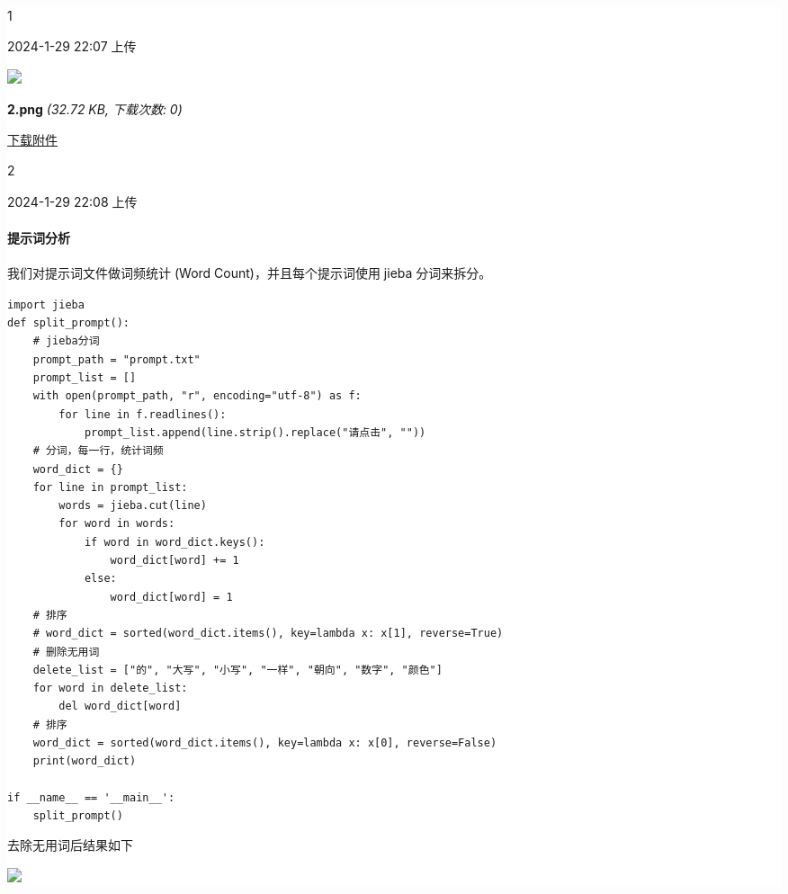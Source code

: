 1

2024-1-29 22:07 上传

![](https://attach.52pojie.cn/forum/202401/29/220810zza894sv4kv4wfu4.png)

**2.png** _(32.72 KB, 下载次数: 0)_

[下载附件](forum.php?mod=attachment&aid=MjY3MzI4MHw2ZWJkYjFhMHwxNzA2NzY1OTM3fDE0MTAxOTh8MTg4NjAwMQ%3D%3D&nothumb=yes)

2

2024-1-29 22:08 上传

#### 提示词分析

我们对提示词文件做词频统计 (Word Count)，并且每个提示词使用 jieba 分词来拆分。

```
import jieba
def split_prompt():
    # jieba分词
    prompt_path = "prompt.txt"
    prompt_list = []
    with open(prompt_path, "r", encoding="utf-8") as f:
        for line in f.readlines():
            prompt_list.append(line.strip().replace("请点击", ""))
    # 分词，每一行，统计词频
    word_dict = {}
    for line in prompt_list:
        words = jieba.cut(line)
        for word in words:
            if word in word_dict.keys():
                word_dict[word] += 1
            else:
                word_dict[word] = 1
    # 排序
    # word_dict = sorted(word_dict.items(), key=lambda x: x[1], reverse=True)
    # 删除无用词
    delete_list = ["的", "大写", "小写", "一样", "朝向", "数字", "颜色"]
    for word in delete_list:
        del word_dict[word]
    # 排序
    word_dict = sorted(word_dict.items(), key=lambda x: x[0], reverse=False)
    print(word_dict)

if __name__ == '__main__':
    split_prompt()

```

去除无用词后结果如下

![](https://attach.52pojie.cn/forum/202401/29/220826bxe79pug7dxed7dm.png)
